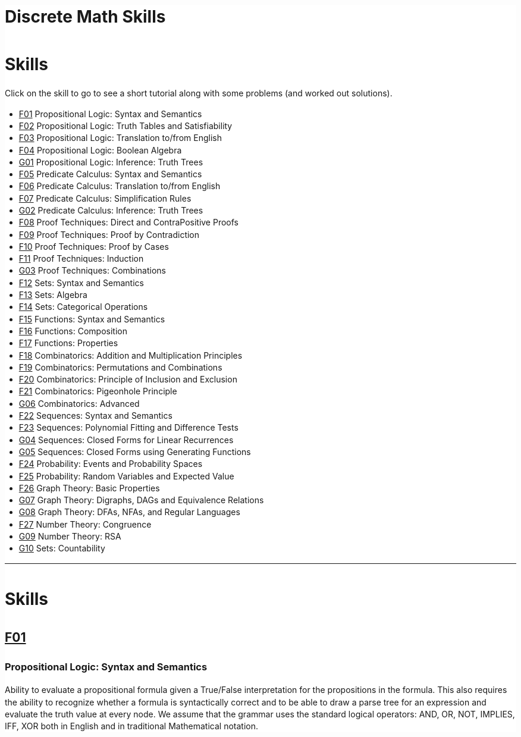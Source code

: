 # Discrete Math Skills

# Skills
Click on the skill to go to see a short tutorial along with some problems (and worked out solutions).

* [F01](Propositional_Calculus/F01.md) Propositional Logic: Syntax and Semantics 
* [F02](Propositional_Calculus/F02.md) Propositional Logic: Truth Tables and Satisfiability 
* [F03](Propositional_Calculus/F03.md) Propositional Logic: Translation to/from English 
* [F04](Propositional_Calculus/F04.md) Propositional Logic: Boolean Algebra
* [G01](Propositional_Calculus/G01.md) Propositional Logic: Inference: Truth Trees 
* [F05](Predicate_Calculus/F05.md) Predicate Calculus: Syntax and Semantics 
* [F06](Predicate_Calculus/F06.md) Predicate Calculus: Translation to/from English 
* [F07](Predicate_Calculus/F07.md) Predicate Calculus: Simplification Rules
* [G02](Predicate_Calculus/G02.md) Predicate Calculus: Inference: Truth Trees 
* [F08](Proof_Techniques/F08.md) Proof Techniques: Direct and ContraPositive Proofs 
* [F09](Proof_Techniques/F09.md) Proof Techniques: Proof by Contradiction 
* [F10](Proof_Techniques/F10.md) Proof Techniques: Proof by Cases 
* [F11](Proof_Techniques/F11.md) Proof Techniques: Induction
* [G03](Proof_Techniques/G03.md) Proof Techniques: Combinations 
* [F12](Sets/F12.md) Sets: Syntax and Semantics 
* [F13](Sets/F13.md) Sets: Algebra 
* [F14](Sets/F14.md) Sets: Categorical Operations 
* [F15](Functions/F15.md) Functions: Syntax and Semantics 
* [F16](Functions/F16.md) Functions: Composition 
* [F17](Functions/F17.md) Functions: Properties 
* [F18](Combinatorics/F18.md) Combinatorics: Addition and Multiplication Principles 
* [F19](Combinatorics/F19.md) Combinatorics: Permutations and Combinations 
* [F20](Combinatorics/F20.md) Combinatorics: Principle of Inclusion and Exclusion 
* [F21](Combinatorics/F21.md) Combinatorics: Pigeonhole Principle
* [G06](Combinatorics/G06.md) Combinatorics: Advanced 
* [F22](Sequences/F22.md) Sequences: Syntax and Semantics 
* [F23](Sequences/F23.md) Sequences: Polynomial Fitting and Difference Tests
* [G04](Sequences/G04.md) Sequences: Closed Forms for Linear Recurrences 
* [G05](Sequences/G05.md) Sequences: Closed Forms using Generating Functions
* [F24](Probability/F24.md) Probability: Events and Probability Spaces 
* [F25](Probability/F25.md) Probability: Random Variables and Expected Value 
* [F26](Graph_Theory/F26.md) Graph Theory: Basic Properties
* [G07](Graph_Theory/G07.md) Graph Theory: Digraphs, DAGs and Equivalence Relations 
* [G08](Graph_Theory/G08.md)  Graph Theory: DFAs, NFAs, and Regular Languages  
* [F27](Number_Theory/F27.md) Number Theory: Congruence 
* [G09](Number_Theory/G09.md) Number Theory: RSA
* [G10](Sets/G10.md) Sets: Countability
 

---



# Skills
## [F01](../skills/Propositional_Calculus/Syntax_and_Semantics.md)
### Propositional Logic: Syntax and Semantics 
Ability to evaluate a propositional formula given a True/False interpretation for the propositions in the formula. This also requires the ability to recognize whether a formula is syntactically correct and to be able to draw a parse tree for an expression and evaluate the truth value at every node. We assume that the grammar uses the standard logical operators: AND, OR, NOT, IMPLIES, IFF, XOR both in English and in traditional Mathematical notation. 
